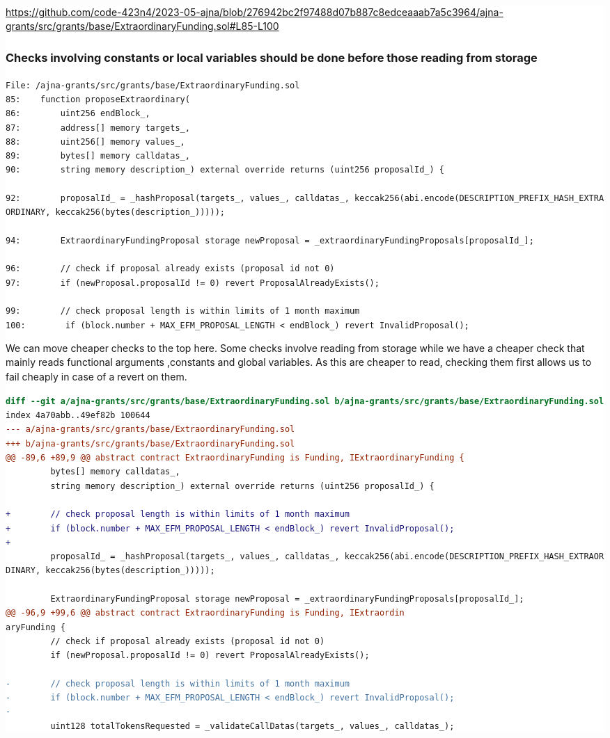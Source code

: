 https://github.com/code-423n4/2023-05-ajna/blob/276942bc2f97488d07b887c8edceaaab7a5c3964/ajna-grants/src/grants/base/ExtraordinaryFunding.sol#L85-L100
### Checks involving constants or local variables should be done before those reading from storage
```solidity
File: /ajna-grants/src/grants/base/ExtraordinaryFunding.sol
85:    function proposeExtraordinary(
86:        uint256 endBlock_,
87:        address[] memory targets_,
88:        uint256[] memory values_,
89:        bytes[] memory calldatas_,
90:        string memory description_) external override returns (uint256 proposalId_) {

92:        proposalId_ = _hashProposal(targets_, values_, calldatas_, keccak256(abi.encode(DESCRIPTION_PREFIX_HASH_EXTRAORDINARY, keccak256(bytes(description_)))));

94:        ExtraordinaryFundingProposal storage newProposal = _extraordinaryFundingProposals[proposalId_];

96:        // check if proposal already exists (proposal id not 0)
97:        if (newProposal.proposalId != 0) revert ProposalAlreadyExists();

99:        // check proposal length is within limits of 1 month maximum
100:        if (block.number + MAX_EFM_PROPOSAL_LENGTH < endBlock_) revert InvalidProposal();
```
We can move cheaper checks to the top here. Some checks involve reading from storage while we have a cheaper check that mainly reads functional arguments ,constants and global variables. As this are cheaper to read, checking them first allows us to fail cheaply in case of a revert on them. 
```diff
diff --git a/ajna-grants/src/grants/base/ExtraordinaryFunding.sol b/ajna-grants/src/grants/base/ExtraordinaryFunding.sol
index 4a70abb..49ef82b 100644
--- a/ajna-grants/src/grants/base/ExtraordinaryFunding.sol
+++ b/ajna-grants/src/grants/base/ExtraordinaryFunding.sol
@@ -89,6 +89,9 @@ abstract contract ExtraordinaryFunding is Funding, IExtraordinaryFunding {
         bytes[] memory calldatas_,
         string memory description_) external override returns (uint256 proposalId_) {

+        // check proposal length is within limits of 1 month maximum
+        if (block.number + MAX_EFM_PROPOSAL_LENGTH < endBlock_) revert InvalidProposal();
+
         proposalId_ = _hashProposal(targets_, values_, calldatas_, keccak256(abi.encode(DESCRIPTION_PREFIX_HASH_EXTRAORDINARY, keccak256(bytes(description_)))));

         ExtraordinaryFundingProposal storage newProposal = _extraordinaryFundingProposals[proposalId_];
@@ -96,9 +99,6 @@ abstract contract ExtraordinaryFunding is Funding, IExtraordin
aryFunding {
         // check if proposal already exists (proposal id not 0)
         if (newProposal.proposalId != 0) revert ProposalAlreadyExists();

-        // check proposal length is within limits of 1 month maximum
-        if (block.number + MAX_EFM_PROPOSAL_LENGTH < endBlock_) revert InvalidProposal();
-
         uint128 totalTokensRequested = _validateCallDatas(targets_, values_, calldatas_);

```
